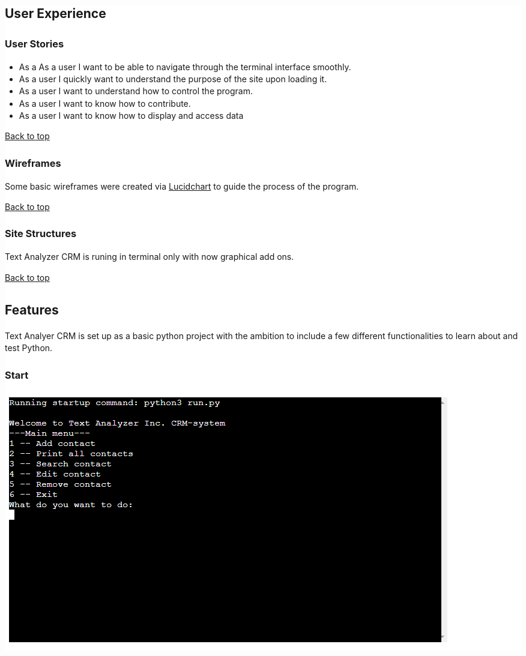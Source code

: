 ## User Experience <a name="user-experience"></a>

### User Stories <a name="userstories"></a>
* As a As a user I want to be able to navigate through the terminal interface smoothly.
* As a user I quickly want to understand the purpose of the site upon loading it.
* As a user I want to understand how to control the program.
* As a user I want to know how to contribute.
* As a user I want to know how to display and access data


[Back to top](#table-of-contents)

### Wireframes <a name="wireframes"></a>
Some basic wireframes were created via [Lucidchart](https://www.lucidchart.com/) to guide the process of the program.


[Back to top](#table-of-contents)

### Site Structures <a name="sitestructures"></a>
Text Analyzer CRM is runing in terminal only with now graphical add ons.

[Back to top](#table-of-contents)


## Features <a name="features"></a>
Text Analyer CRM is set up as a basic python project with the ambition to include a few different functionalities to learn about and test Python.

### Start <a name="start"></a>

![Start page](./assets/readme-images/startscreen.PNG)
